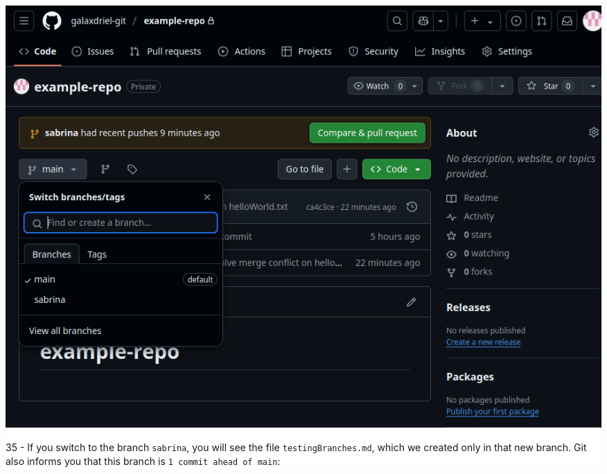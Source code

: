 ![img32](/assets/img32.png)

35 - If you switch to the branch `sabrina`, you will see the file `testingBranches.md`, which we created only in that new branch. Git also informs you that this branch is `1 commit ahead of main`:
